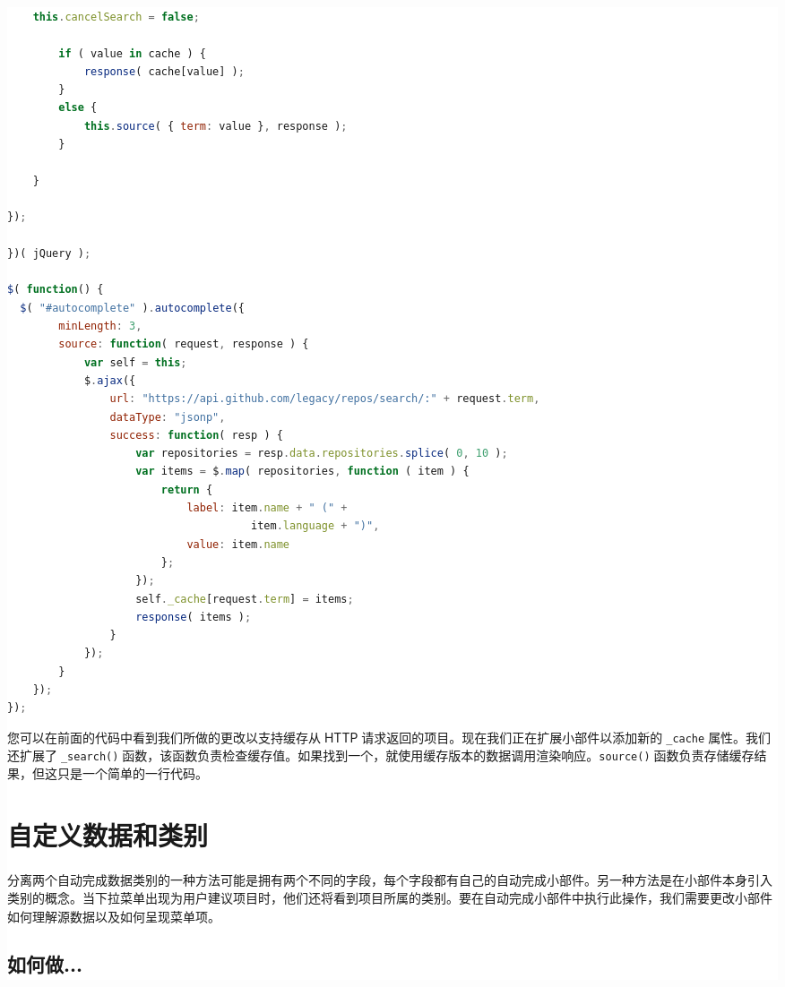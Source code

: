 ```js
    this.cancelSearch = false;

        if ( value in cache ) {
            response( cache[value] );
        }
        else {
            this.source( { term: value }, response );
        }

    }

});

})( jQuery );

$( function() {
  $( "#autocomplete" ).autocomplete({
        minLength: 3,
        source: function( request, response ) {
            var self = this;
            $.ajax({
                url: "https://api.github.com/legacy/repos/search/:" + request.term,
                dataType: "jsonp",
                success: function( resp ) {
                    var repositories = resp.data.repositories.splice( 0, 10 );
                    var items = $.map( repositories, function ( item ) {
                        return { 
                            label: item.name + " (" + 
                                      item.language + ")",
                            value: item.name
                        };
                    });
                    self._cache[request.term] = items;
                    response( items );
                }
            });
        }
    });
});
```

您可以在前面的代码中看到我们所做的更改以支持缓存从 HTTP 请求返回的项目。现在我们正在扩展小部件以添加新的 `_cache` 属性。我们还扩展了 `_search()` 函数，该函数负责检查缓存值。如果找到一个，就使用缓存版本的数据调用渲染响应。`source()` 函数负责存储缓存结果，但这只是一个简单的一行代码。

# 自定义数据和类别

分离两个自动完成数据类别的一种方法可能是拥有两个不同的字段，每个字段都有自己的自动完成小部件。另一种方法是在小部件本身引入类别的概念。当下拉菜单出现为用户建议项目时，他们还将看到项目所属的类别。要在自动完成小部件中执行此操作，我们需要更改小部件如何理解源数据以及如何呈现菜单项。

## 如何做...
